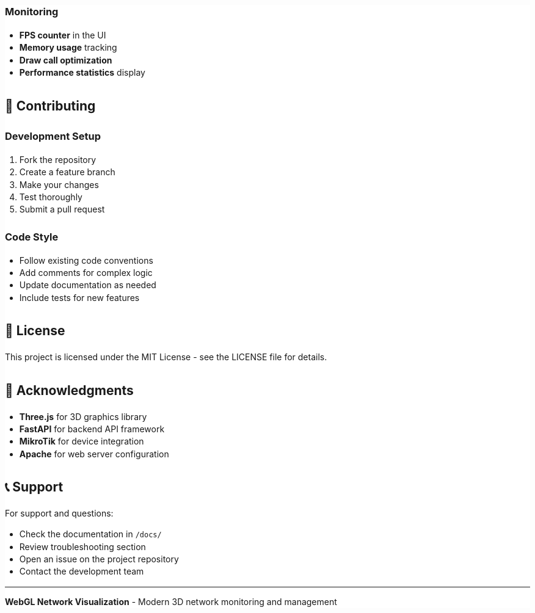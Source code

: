 ### Monitoring
- **FPS counter** in the UI
- **Memory usage** tracking
- **Draw call optimization**
- **Performance statistics** display

## 🤝 Contributing

### Development Setup
1. Fork the repository
2. Create a feature branch
3. Make your changes
4. Test thoroughly
5. Submit a pull request

### Code Style
- Follow existing code conventions
- Add comments for complex logic
- Update documentation as needed
- Include tests for new features

## 📄 License

This project is licensed under the MIT License - see the LICENSE file for details.

## 🙏 Acknowledgments

- **Three.js** for 3D graphics library
- **FastAPI** for backend API framework
- **MikroTik** for device integration
- **Apache** for web server configuration

## 📞 Support

For support and questions:
- Check the documentation in `/docs/`
- Review troubleshooting section
- Open an issue on the project repository
- Contact the development team

---

**WebGL Network Visualization** - Modern 3D network monitoring and management 